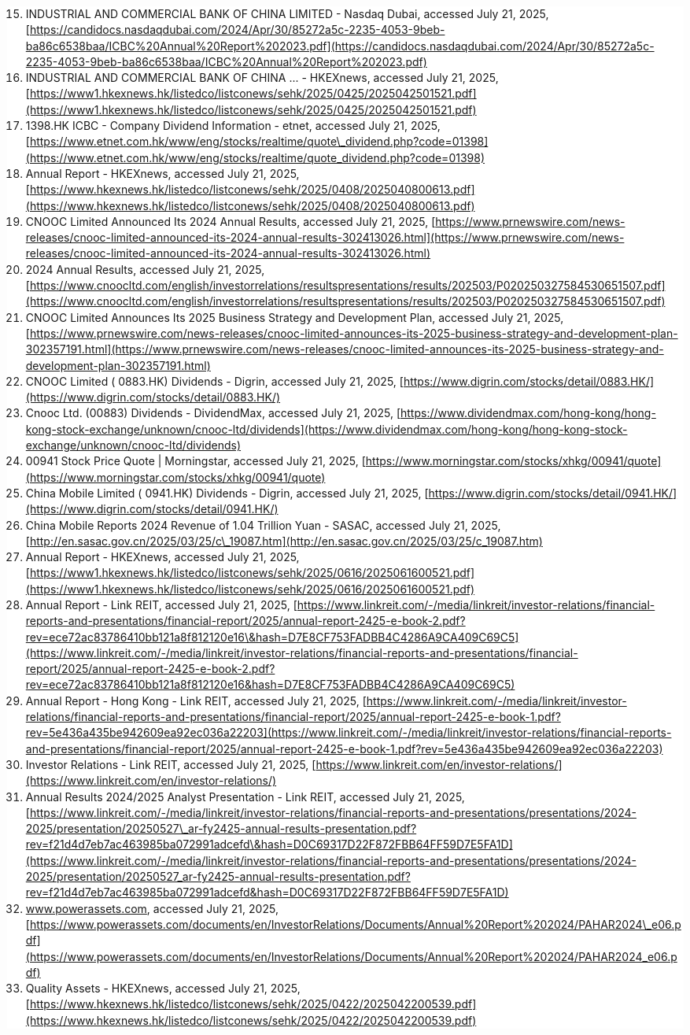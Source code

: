 15. INDUSTRIAL AND COMMERCIAL BANK OF CHINA LIMITED \- Nasdaq Dubai, accessed July 21, 2025, [https://candidocs.nasdaqdubai.com/2024/Apr/30/85272a5c-2235-4053-9beb-ba86c6538baa/ICBC%20Annual%20Report%202023.pdf](https://candidocs.nasdaqdubai.com/2024/Apr/30/85272a5c-2235-4053-9beb-ba86c6538baa/ICBC%20Annual%20Report%202023.pdf)  
16. INDUSTRIAL AND COMMERCIAL BANK OF CHINA ... \- HKEXnews, accessed July 21, 2025, [https://www1.hkexnews.hk/listedco/listconews/sehk/2025/0425/2025042501521.pdf](https://www1.hkexnews.hk/listedco/listconews/sehk/2025/0425/2025042501521.pdf)  
17. 1398.HK ICBC \- Company Dividend Information \- etnet, accessed July 21, 2025, [https://www.etnet.com.hk/www/eng/stocks/realtime/quote\_dividend.php?code=01398](https://www.etnet.com.hk/www/eng/stocks/realtime/quote_dividend.php?code=01398)  
18. Annual Report \- HKEXnews, accessed July 21, 2025, [https://www.hkexnews.hk/listedco/listconews/sehk/2025/0408/2025040800613.pdf](https://www.hkexnews.hk/listedco/listconews/sehk/2025/0408/2025040800613.pdf)  
19. CNOOC Limited Announced Its 2024 Annual Results, accessed July 21, 2025, [https://www.prnewswire.com/news-releases/cnooc-limited-announced-its-2024-annual-results-302413026.html](https://www.prnewswire.com/news-releases/cnooc-limited-announced-its-2024-annual-results-302413026.html)  
20. 2024 Annual Results, accessed July 21, 2025, [https://www.cnoocltd.com/english/investorrelations/resultspresentations/results/202503/P020250327584530651507.pdf](https://www.cnoocltd.com/english/investorrelations/resultspresentations/results/202503/P020250327584530651507.pdf)  
21. CNOOC Limited Announces Its 2025 Business Strategy and Development Plan, accessed July 21, 2025, [https://www.prnewswire.com/news-releases/cnooc-limited-announces-its-2025-business-strategy-and-development-plan-302357191.html](https://www.prnewswire.com/news-releases/cnooc-limited-announces-its-2025-business-strategy-and-development-plan-302357191.html)  
22. CNOOC Limited ( 0883.HK) Dividends \- Digrin, accessed July 21, 2025, [https://www.digrin.com/stocks/detail/0883.HK/](https://www.digrin.com/stocks/detail/0883.HK/)  
23. Cnooc Ltd. (00883) Dividends \- DividendMax, accessed July 21, 2025, [https://www.dividendmax.com/hong-kong/hong-kong-stock-exchange/unknown/cnooc-ltd/dividends](https://www.dividendmax.com/hong-kong/hong-kong-stock-exchange/unknown/cnooc-ltd/dividends)  
24. 00941 Stock Price Quote | Morningstar, accessed July 21, 2025, [https://www.morningstar.com/stocks/xhkg/00941/quote](https://www.morningstar.com/stocks/xhkg/00941/quote)  
25. China Mobile Limited ( 0941.HK) Dividends \- Digrin, accessed July 21, 2025, [https://www.digrin.com/stocks/detail/0941.HK/](https://www.digrin.com/stocks/detail/0941.HK/)  
26. China Mobile Reports 2024 Revenue of 1.04 Trillion Yuan \- SASAC, accessed July 21, 2025, [http://en.sasac.gov.cn/2025/03/25/c\_19087.htm](http://en.sasac.gov.cn/2025/03/25/c_19087.htm)  
27. Annual Report \- HKEXnews, accessed July 21, 2025, [https://www1.hkexnews.hk/listedco/listconews/sehk/2025/0616/2025061600521.pdf](https://www1.hkexnews.hk/listedco/listconews/sehk/2025/0616/2025061600521.pdf)  
28. Annual Report \- Link REIT, accessed July 21, 2025, [https://www.linkreit.com/-/media/linkreit/investor-relations/financial-reports-and-presentations/financial-report/2025/annual-report-2425-e-book-2.pdf?rev=ece72ac83786410bb121a8f812120e16\&hash=D7E8CF753FADBB4C4286A9CA409C69C5](https://www.linkreit.com/-/media/linkreit/investor-relations/financial-reports-and-presentations/financial-report/2025/annual-report-2425-e-book-2.pdf?rev=ece72ac83786410bb121a8f812120e16&hash=D7E8CF753FADBB4C4286A9CA409C69C5)  
29. Annual Report \- Hong Kong \- Link REIT, accessed July 21, 2025, [https://www.linkreit.com/-/media/linkreit/investor-relations/financial-reports-and-presentations/financial-report/2025/annual-report-2425-e-book-1.pdf?rev=5e436a435be942609ea92ec036a22203](https://www.linkreit.com/-/media/linkreit/investor-relations/financial-reports-and-presentations/financial-report/2025/annual-report-2425-e-book-1.pdf?rev=5e436a435be942609ea92ec036a22203)  
30. Investor Relations \- Link REIT, accessed July 21, 2025, [https://www.linkreit.com/en/investor-relations/](https://www.linkreit.com/en/investor-relations/)  
31. Annual Results 2024/2025 Analyst Presentation \- Link REIT, accessed July 21, 2025, [https://www.linkreit.com/-/media/linkreit/investor-relations/financial-reports-and-presentations/presentations/2024-2025/presentation/20250527\_ar-fy2425-annual-results-presentation.pdf?rev=f21d4d7eb7ac463985ba072991adcefd\&hash=D0C69317D22F872FBB64FF59D7E5FA1D](https://www.linkreit.com/-/media/linkreit/investor-relations/financial-reports-and-presentations/presentations/2024-2025/presentation/20250527_ar-fy2425-annual-results-presentation.pdf?rev=f21d4d7eb7ac463985ba072991adcefd&hash=D0C69317D22F872FBB64FF59D7E5FA1D)  
32. www.powerassets.com, accessed July 21, 2025, [https://www.powerassets.com/documents/en/InvestorRelations/Documents/Annual%20Report%202024/PAHAR2024\_e06.pdf](https://www.powerassets.com/documents/en/InvestorRelations/Documents/Annual%20Report%202024/PAHAR2024_e06.pdf)  
33. Quality Assets \- HKEXnews, accessed July 21, 2025, [https://www.hkexnews.hk/listedco/listconews/sehk/2025/0422/2025042200539.pdf](https://www.hkexnews.hk/listedco/listconews/sehk/2025/0422/2025042200539.pdf)  
